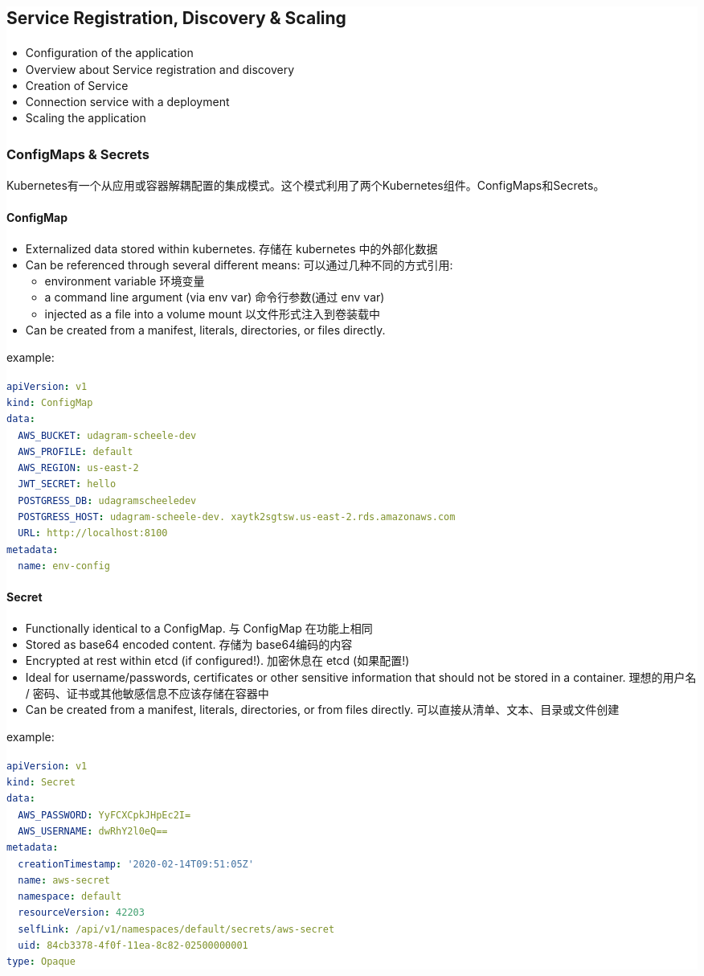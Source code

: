 
## Service Registration, Discovery & Scaling

- Configuration of the application
- Overview about Service registration and discovery
- Creation of Service
- Connection service with a deployment
- Scaling the application

### ConfigMaps & Secrets

Kubernetes有一个从应用或容器解耦配置的集成模式。这个模式利用了两个Kubernetes组件。ConfigMaps和Secrets。

#### ConfigMap

- Externalized data stored within kubernetes. 存储在 kubernetes 中的外部化数据
- Can be referenced through several different means: 可以通过几种不同的方式引用:
  - environment variable 环境变量
  - a command line argument (via env var) 命令行参数(通过 env var)
  - injected as a file into a volume mount 以文件形式注入到卷装载中
- Can be created from a manifest, literals, directories, or files directly.

example:

```yaml
apiVersion: v1
kind: ConfigMap
data:
  AWS_BUCKET: udagram-scheele-dev
  AWS_PROFILE: default
  AWS_REGION: us-east-2
  JWT_SECRET: hello
  POSTGRESS_DB: udagramscheeledev
  POSTGRESS_HOST: udagram-scheele-dev. xaytk2sgtsw.us-east-2.rds.amazonaws.com
  URL: http://localhost:8100  
metadata:
  name: env-config
```

#### Secret

- Functionally identical to a ConfigMap. 与 ConfigMap 在功能上相同
- Stored as base64 encoded content. 存储为 base64编码的内容
- Encrypted at rest within etcd (if configured!). 加密休息在 etcd (如果配置!)
- Ideal for username/passwords, certificates or other sensitive information that should not be stored in a container. 理想的用户名 / 密码、证书或其他敏感信息不应该存储在容器中
- Can be created from a manifest, literals, directories, or from files directly. 可以直接从清单、文本、目录或文件创建

example:

``` yaml
apiVersion: v1
kind: Secret
data:
  AWS_PASSWORD: YyFCXCpkJHpEc2I=
  AWS_USERNAME: dwRhY2l0eQ==
metadata:
  creationTimestamp: '2020-02-14T09:51:05Z'
  name: aws-secret
  namespace: default
  resourceVersion: 42203
  selfLink: /api/v1/namespaces/default/secrets/aws-secret
  uid: 84cb3378-4f0f-11ea-8c82-02500000001
type: Opaque
```
